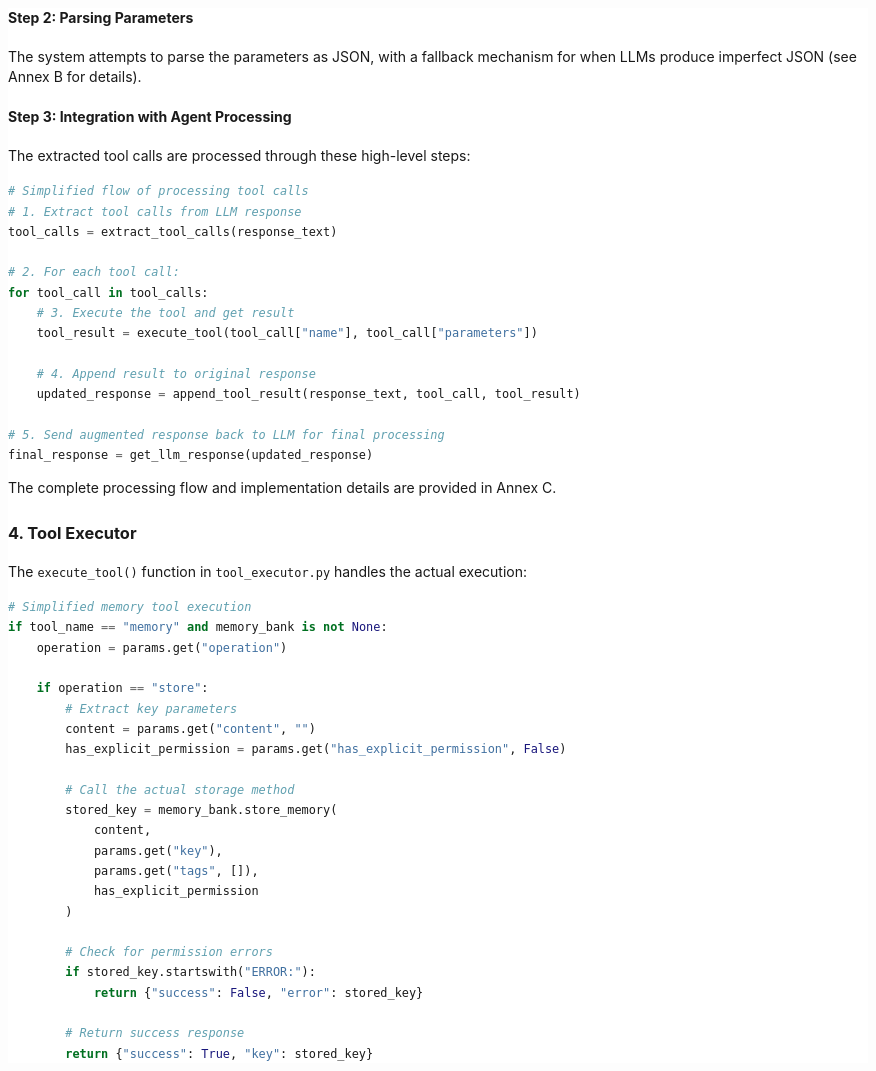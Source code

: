 #### Step 2: Parsing Parameters

The system attempts to parse the parameters as JSON, with a fallback mechanism for when LLMs produce imperfect JSON (see Annex B for details).

#### Step 3: Integration with Agent Processing

The extracted tool calls are processed through these high-level steps:

```python
# Simplified flow of processing tool calls
# 1. Extract tool calls from LLM response
tool_calls = extract_tool_calls(response_text)

# 2. For each tool call:
for tool_call in tool_calls:
    # 3. Execute the tool and get result
    tool_result = execute_tool(tool_call["name"], tool_call["parameters"])
    
    # 4. Append result to original response
    updated_response = append_tool_result(response_text, tool_call, tool_result)

# 5. Send augmented response back to LLM for final processing
final_response = get_llm_response(updated_response)
```

The complete processing flow and implementation details are provided in Annex C.

### 4. Tool Executor

The `execute_tool()` function in `tool_executor.py` handles the actual execution:

```python
# Simplified memory tool execution
if tool_name == "memory" and memory_bank is not None:
    operation = params.get("operation")
    
    if operation == "store":
        # Extract key parameters
        content = params.get("content", "")
        has_explicit_permission = params.get("has_explicit_permission", False)
        
        # Call the actual storage method
        stored_key = memory_bank.store_memory(
            content, 
            params.get("key"), 
            params.get("tags", []), 
            has_explicit_permission
        )
        
        # Check for permission errors
        if stored_key.startswith("ERROR:"):
            return {"success": False, "error": stored_key}
        
        # Return success response
        return {"success": True, "key": stored_key}
```
